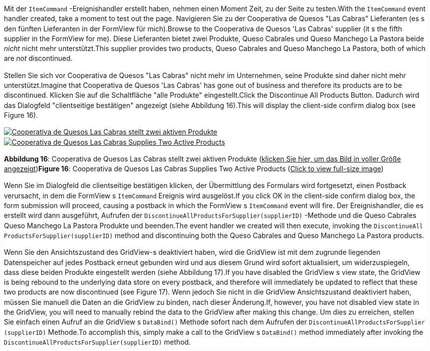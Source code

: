 <span data-ttu-id="319e4-231">Mit der `ItemCommand` -Ereignishandler erstellt haben, nehmen einen Moment Zeit, zu der Seite zu testen.</span><span class="sxs-lookup"><span data-stu-id="319e4-231">With the `ItemCommand` event handler created, take a moment to test out the page.</span></span> <span data-ttu-id="319e4-232">Navigieren Sie zu der Cooperativa de Quesos "Las Cabras" Lieferanten (es s den fünften Lieferanten in der FormView für mich).</span><span class="sxs-lookup"><span data-stu-id="319e4-232">Browse to the Cooperativa de Quesos 'Las Cabras' supplier (it s the fifth supplier in the FormView for me).</span></span> <span data-ttu-id="319e4-233">Diese Lieferanten bietet zwei Produkte, Queso Cabrales und Queso Manchego La Pastora beide *nicht* nicht mehr unterstützt.</span><span class="sxs-lookup"><span data-stu-id="319e4-233">This supplier provides two products, Queso Cabrales and Queso Manchego La Pastora, both of which are *not* discontinued.</span></span>

<span data-ttu-id="319e4-234">Stellen Sie sich vor Cooperativa de Quesos "Las Cabras" nicht mehr im Unternehmen, seine Produkte sind daher nicht mehr unterstützt.</span><span class="sxs-lookup"><span data-stu-id="319e4-234">Imagine that Cooperativa de Quesos 'Las Cabras' has gone out of business and therefore its products are to be discontinued.</span></span> <span data-ttu-id="319e4-235">Klicken Sie auf die Schaltfläche "alle Produkte" eingestellt.</span><span class="sxs-lookup"><span data-stu-id="319e4-235">Click the Discontinue All Products Button.</span></span> <span data-ttu-id="319e4-236">Dadurch wird das Dialogfeld "clientseitige bestätigen" angezeigt (siehe Abbildung 16).</span><span class="sxs-lookup"><span data-stu-id="319e4-236">This will display the client-side confirm dialog box (see Figure 16).</span></span>


<span data-ttu-id="319e4-237">[![Cooperativa de Quesos Las Cabras stellt zwei aktiven Produkte](adding-and-responding-to-buttons-to-a-gridview-vb/_static/image43.png)](adding-and-responding-to-buttons-to-a-gridview-vb/_static/image42.png)</span><span class="sxs-lookup"><span data-stu-id="319e4-237">[![Cooperativa de Quesos Las Cabras Supplies Two Active Products](adding-and-responding-to-buttons-to-a-gridview-vb/_static/image43.png)](adding-and-responding-to-buttons-to-a-gridview-vb/_static/image42.png)</span></span>

<span data-ttu-id="319e4-238">**Abbildung 16**: Cooperativa de Quesos Las Cabras stellt zwei aktiven Produkte ([klicken Sie hier, um das Bild in voller Größe angezeigt](adding-and-responding-to-buttons-to-a-gridview-vb/_static/image44.png))</span><span class="sxs-lookup"><span data-stu-id="319e4-238">**Figure 16**: Cooperativa de Quesos Las Cabras Supplies Two Active Products ([Click to view full-size image](adding-and-responding-to-buttons-to-a-gridview-vb/_static/image44.png))</span></span>


<span data-ttu-id="319e4-239">Wenn Sie im Dialogfeld die clientseitige bestätigen klicken, der Übermittlung des Formulars wird fortgesetzt, einen Postback verursacht, in dem die FormView s `ItemCommand` Ereignis wird ausgelöst.</span><span class="sxs-lookup"><span data-stu-id="319e4-239">If you click OK in the client-side confirm dialog box, the form submission will proceed, causing a postback in which the FormView s `ItemCommand` event will fire.</span></span> <span data-ttu-id="319e4-240">Der Ereignishandler, die es erstellt wird dann ausgeführt, Aufrufen der `DiscontinueAllProductsForSupplier(supplierID)` -Methode und die Queso Cabrales Queso Manchego La Pastora Produkte und beenden.</span><span class="sxs-lookup"><span data-stu-id="319e4-240">The event handler we created will then execute, invoking the `DiscontinueAllProductsForSupplier(supplierID)` method and discontinuing both the Queso Cabrales and Queso Manchego La Pastora products.</span></span>

<span data-ttu-id="319e4-241">Wenn Sie den Ansichtszustand des GridView-s deaktiviert haben, wird die GridView ist mit dem zugrunde liegenden Datenspeicher auf jedes Postback erneut gebunden wird und aus diesem Grund wird sofort aktualisiert, um widerzuspiegeln, dass diese beiden Produkte eingestellt werden (siehe Abbildung 17).</span><span class="sxs-lookup"><span data-stu-id="319e4-241">If you have disabled the GridView s view state, the GridView is being rebound to the underlying data store on every postback, and therefore will immediately be updated to reflect that these two products are now discontinued (see Figure 17).</span></span> <span data-ttu-id="319e4-242">Wenn jedoch Sie nicht in die GridView Ansichtszustand deaktiviert haben, müssen Sie manuell die Daten an die GridView zu binden, nach dieser Änderung.</span><span class="sxs-lookup"><span data-stu-id="319e4-242">If, however, you have not disabled view state in the GridView, you will need to manually rebind the data to the GridView after making this change.</span></span> <span data-ttu-id="319e4-243">Um dies zu erreichen, stellen Sie einfach einen Aufruf an die GridView s `DataBind()` Methode sofort nach dem Aufrufen der `DiscontinueAllProductsForSupplier(supplierID)` Methode.</span><span class="sxs-lookup"><span data-stu-id="319e4-243">To accomplish this, simply make a call to the GridView s `DataBind()` method immediately after invoking the `DiscontinueAllProductsForSupplier(supplierID)` method.</span></span>
